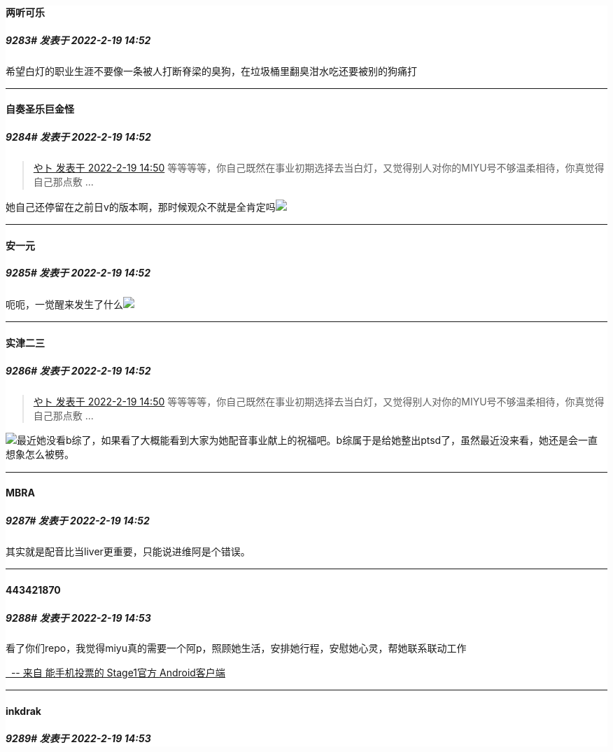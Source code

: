 ####  两听可乐  
##### 9283#       发表于 2022-2-19 14:52

希望白灯的职业生涯不要像一条被人打断脊梁的臭狗，在垃圾桶里翻臭泔水吃还要被别的狗痛打

*****

####  自奏圣乐巨金怪  
##### 9284#       发表于 2022-2-19 14:52

<blockquote><a href="httphttps://bbs.saraba1st.com/2b/forum.php?mod=redirect&amp;goto=findpost&amp;pid=54752237&amp;ptid=2051754" target="_blank">やト 发表于 2022-2-19 14:50</a>
等等等等，你自己既然在事业初期选择去当白灯，又觉得别人对你的MIYU号不够温柔相待，你真觉得自己那点敷 ...</blockquote>
她自己还停留在之前日v的版本啊，那时候观众不就是全肯定吗<img src="https://static.saraba1st.com/image/smiley/face2017/067.png" referrerpolicy="no-referrer">

*****

####  安一元  
##### 9285#       发表于 2022-2-19 14:52

呃呃，一觉醒来发生了什么<img src="https://static.saraba1st.com/image/smiley/face2017/124.png" referrerpolicy="no-referrer">

*****

####  实津二三  
##### 9286#       发表于 2022-2-19 14:52

<blockquote><a href="httphttps://bbs.saraba1st.com/2b/forum.php?mod=redirect&amp;goto=findpost&amp;pid=54752237&amp;ptid=2051754" target="_blank">やト 发表于 2022-2-19 14:50</a>
等等等等，你自己既然在事业初期选择去当白灯，又觉得别人对你的MIYU号不够温柔相待，你真觉得自己那点敷 ...</blockquote>
<img src="https://static.saraba1st.com/image/smiley/face2017/006.png" referrerpolicy="no-referrer">最近她没看b综了，如果看了大概能看到大家为她配音事业献上的祝福吧。b综属于是给她整出ptsd了，虽然最近没来看，她还是会一直想象怎么被劈。

*****

####  MBRA  
##### 9287#       发表于 2022-2-19 14:52

其实就是配音比当liver更重要，只能说进维阿是个错误。

*****

####  443421870  
##### 9288#       发表于 2022-2-19 14:53

看了你们repo，我觉得miyu真的需要一个阿p，照顾她生活，安排她行程，安慰她心灵，帮她联系联动工作

[  -- 来自 能手机投票的 Stage1官方 Android客户端](https://www.coolapk.com/apk/140634)

*****

####  inkdrak  
##### 9289#       发表于 2022-2-19 14:53
